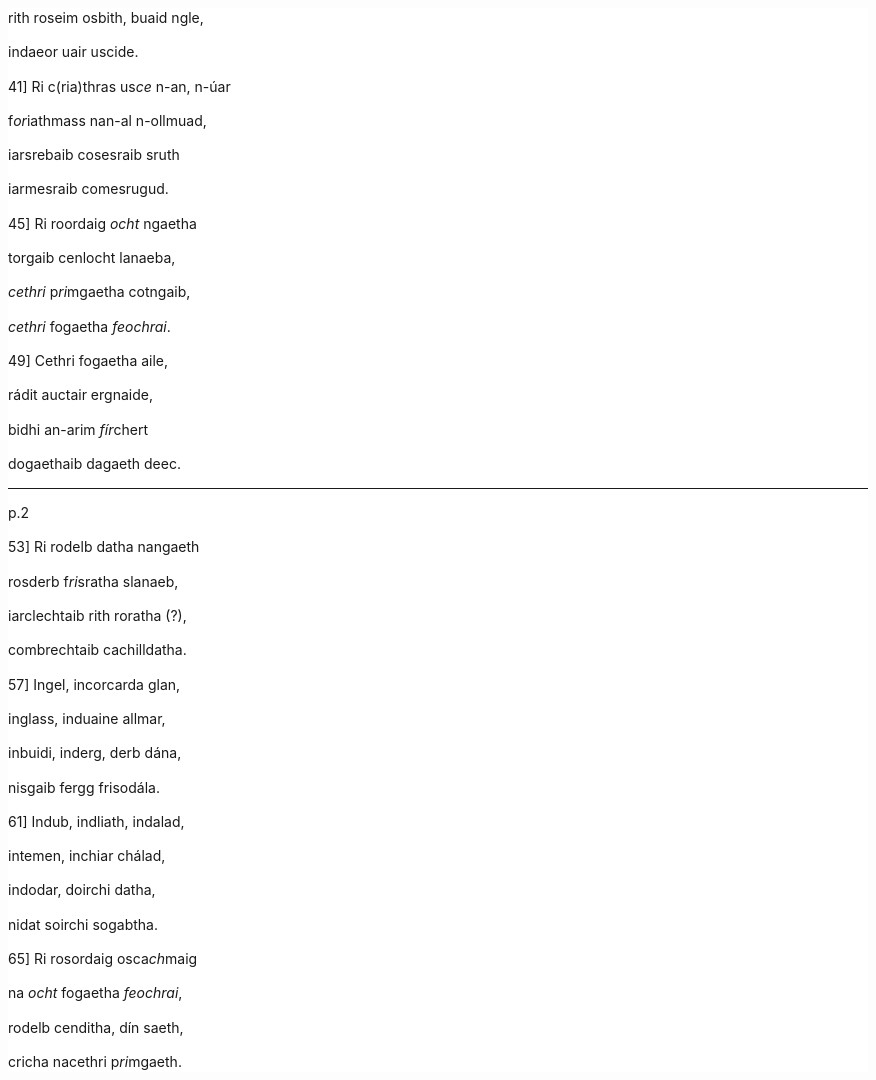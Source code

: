 rith roseim osbith, buaid ngle,
  
indaeor uair uscide.
  
41] Ri c(ria)thras us*ce* n-an, n-úar
  
f*or*iathmass nan-al n-ollmuad,
  
iarsrebaib cosesraib sruth
  
iarmesraib comesrugud.
  
45] Ri roordaig *ocht* ngaetha
  
torgaib cenlocht lanaeba,
  
*cethri* p*ri*mgaetha cotngaib,
  
*cethri* fogaetha *feochrai*.
  
49] Cethri fogaetha aile,
  
rádit auctair ergnaide,
  
bidhi an-arim *fír*chert
  
dogaethaib dagaeth deec.


---

p.2


  
53] Ri rodelb datha nangaeth
  
rosderb f*ri*sratha slanaeb,
  
iarclechtaib rith roratha (?),
  
combrechtaib cachilldatha.
  
57] Ingel, incorcarda glan,
  
inglass, induaine allmar,
  
inbuidi, inderg, derb dána,
  
nisgaib fergg frisodála.
  
61] Indub, indliath, indalad,
  
intemen, inchiar chálad,
  
indodar, doirchi datha,
  
nidat soirchi sogabtha.
  
65] Ri rosordaig osca*ch*maig
  
na *ocht* fogaetha *feochrai*,
  
rodelb cenditha, dín saeth,
  
cricha nacethri p*ri*mgaeth.
  